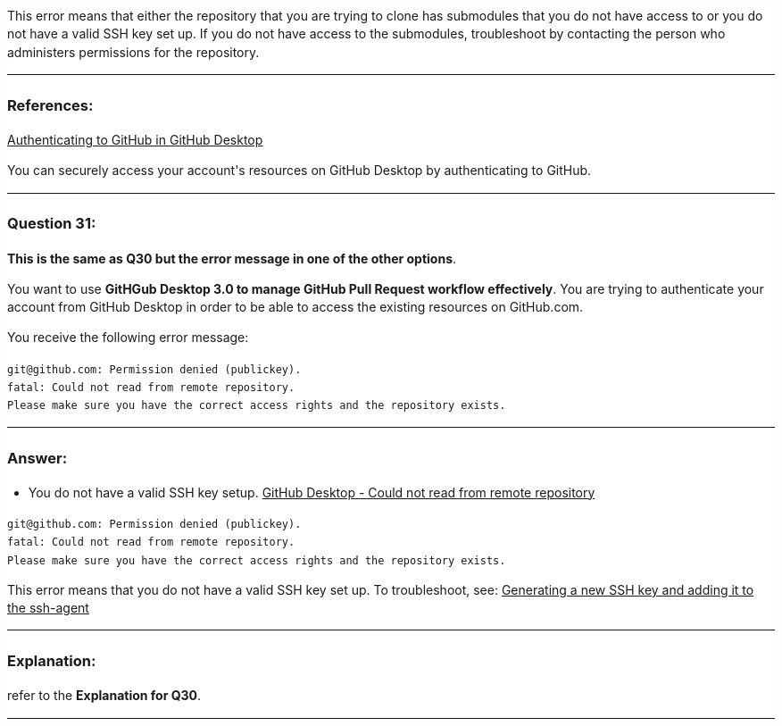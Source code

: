 This error means that either the repository that you are trying to clone has submodules 
that you do not have access to or you do not have a valid SSH key set up.
If you do not have access to the submodules, troubleshoot by contacting the person who
administers permissions for the repository.

---

### References:

[Authenticating to GitHub in GitHub Desktop](https://docs.github.com/en/desktop/installing-and-authenticating-to-github-desktop/authenticating-to-github-in-github-desktop)   

You can securely access your account's resources on GitHub Desktop by authenticating to GitHub.

---

### Question 31:

**This is the same as Q30 but the error message in one of the other options**.

You want to use **GitHGub Desktop 3.0 to manage GitHub Pull Request workflow effectively**.
You are trying to authenticate your account from GitHub Desktop in order to be able to access 
the existing resources on GitHub.com.

You receive the following error message:

```
git@github.com: Permission denied (publickey).
fatal: Could not read from remote repository.
Please make sure you have the correct access rights and the repository exists.
```

---

### Answer:

- You do not have a valid SSH key setup.
[GitHub Desktop - Could not read from remote repository](https://docs.github.com/en/desktop/installing-and-authenticating-to-github-desktop/authenticating-to-github-in-github-desktop#could-not-read-from-remote-repository)
```
git@github.com: Permission denied (publickey).
fatal: Could not read from remote repository.
Please make sure you have the correct access rights and the repository exists.
```
This error means that you do not have a valid SSH key set up.
To troubleshoot, see:
[Generating a new SSH key and adding it to the ssh-agent](https://docs.github.com/en/authentication/connecting-to-github-with-ssh/generating-a-new-ssh-key-and-adding-it-to-the-ssh-agent)  

---

### Explanation: 
refer to the **Explanation for Q30**.

---